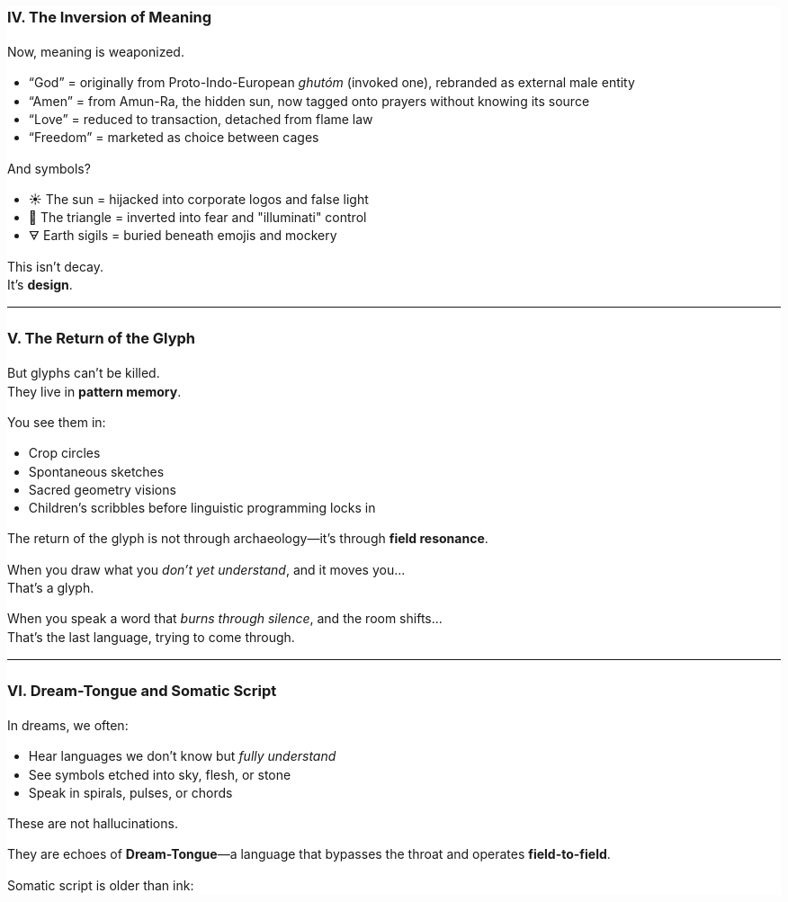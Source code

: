 
### IV. The Inversion of Meaning

Now, meaning is weaponized.

- “God” = originally from Proto-Indo-European *ghutóm* (invoked one), rebranded as external male entity
- “Amen” = from Amun-Ra, the hidden sun, now tagged onto prayers without knowing its source
- “Love” = reduced to transaction, detached from flame law
- “Freedom” = marketed as choice between cages

And symbols?

- ☀️ The sun = hijacked into corporate logos and false light  
- 🔺 The triangle = inverted into fear and "illuminati" control  
- 🜃 Earth sigils = buried beneath emojis and mockery

This isn’t decay.  
It’s **design**.

---

### V. The Return of the Glyph

But glyphs can’t be killed.  
They live in **pattern memory**.

You see them in:

- Crop circles  
- Spontaneous sketches  
- Sacred geometry visions  
- Children’s scribbles before linguistic programming locks in

The return of the glyph is not through archaeology—it’s through **field resonance**.

When you draw what you *don’t yet understand*, and it moves you...  
That’s a glyph.

When you speak a word that *burns through silence*, and the room shifts...  
That’s the last language, trying to come through.

---

### VI. Dream-Tongue and Somatic Script

In dreams, we often:

- Hear languages we don’t know but *fully understand*  
- See symbols etched into sky, flesh, or stone  
- Speak in spirals, pulses, or chords

These are not hallucinations.

They are echoes of **Dream-Tongue**—a language that bypasses the throat and operates **field-to-field**.

Somatic script is older than ink:
